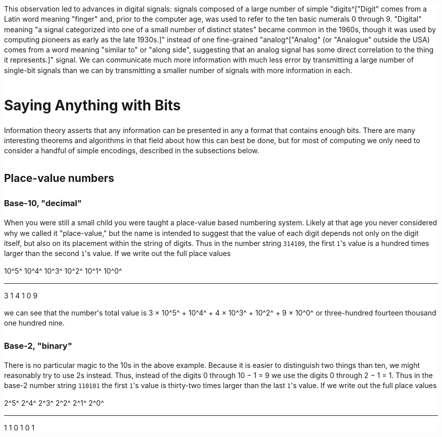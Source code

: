 This observation led to advances in digital signals:
signals composed of a large number of simple "digits^["Digit" comes from a Latin word meaning "finger" and, prior to the computer age, was used to refer to the ten basic numerals 0 through 9. "Digital" meaning "a signal categorized into one of a small number of distinct states" became common in the 1960s, though it was used by computing pioneers as early as the late 1930s.]" instead of one fine-grained "analog^["Analog" (or "Analogue" outside the USA) comes from a word meaning "similar to" or "along side", suggesting that an analog signal has some direct correlation to the thing it represents.]" signal.
We can communicate much more information with much less error
by transmitting a large number of single-bit signals
than we can by transmitting a smaller number of signals with more information in each.

# Saying Anything with Bits

Information theory asserts that any information can be presented in any a format that contains enough bits.
There are many interesting theorems and algorithms in that field about how this can best be done,
but for most of computing we only need to consider a handful of simple encodings, described in the subsections below.

## Place-value numbers

### Base-10, "decimal"

When you were still a small child you were taught a place-value based numbering system.
Likely at that age you never considered why we called it "place-value,"
but the name is intended to suggest that the value of each digit depends not only on the digit itself, but also on its placement within the string of digits.
Thus in  the number string `314109`, the first `1`'s value is a hundred times larger than the second `1`'s value.
If we write out the full place values

 10^5^   10^4^   10^3^   10^2^   10^1^   10^0^
------- ------- ------- ------- ------- -------
   3       1       4       1       0       9

we can see that the number's total value is 3 × 10^5^ + 10^4^ + 4 × 10^3^ + 10^2^ + 9 × 10^0^ or three-hundred fourteen thousand one hundred nine.

### Base-2, "binary"

There is no particular magic to the 10s in the above example.
Because it is easier to distinguish two things than ten, we might reasonably try to use 2s instead.
Thus, instead of the digits 0 through 10 − 1 = 9 we use the digits 0 through 2 − 1 = 1.
Thus in the base-2 number string `110101` the first `1`'s value is thirty-two times larger than the last `1`'s value.
If we write out the full place values

 2^5^    2^4^    2^3^    2^2^    2^1^    2^0^
------- ------- ------- ------- ------- -------
  1       1       0       1       0       1
